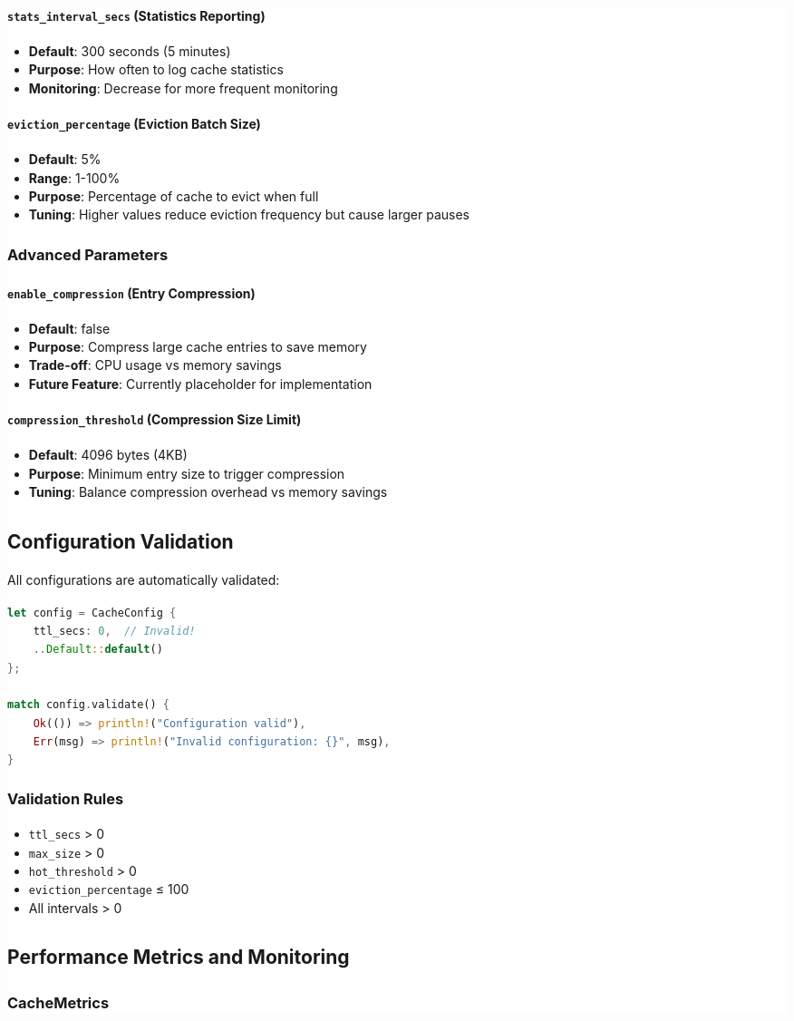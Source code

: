 #### `stats_interval_secs` (Statistics Reporting)
- **Default**: 300 seconds (5 minutes)
- **Purpose**: How often to log cache statistics
- **Monitoring**: Decrease for more frequent monitoring

#### `eviction_percentage` (Eviction Batch Size)
- **Default**: 5% 
- **Range**: 1-100%
- **Purpose**: Percentage of cache to evict when full
- **Tuning**: Higher values reduce eviction frequency but cause larger pauses

### Advanced Parameters

#### `enable_compression` (Entry Compression)
- **Default**: false
- **Purpose**: Compress large cache entries to save memory
- **Trade-off**: CPU usage vs memory savings
- **Future Feature**: Currently placeholder for implementation

#### `compression_threshold` (Compression Size Limit)
- **Default**: 4096 bytes (4KB)
- **Purpose**: Minimum entry size to trigger compression
- **Tuning**: Balance compression overhead vs memory savings

## Configuration Validation

All configurations are automatically validated:

```rust
let config = CacheConfig {
    ttl_secs: 0,  // Invalid!
    ..Default::default()
};

match config.validate() {
    Ok(()) => println!("Configuration valid"),
    Err(msg) => println!("Invalid configuration: {}", msg),
}
```

### Validation Rules

- `ttl_secs` > 0
- `max_size` > 0  
- `hot_threshold` > 0
- `eviction_percentage` ≤ 100
- All intervals > 0

## Performance Metrics and Monitoring

### CacheMetrics

